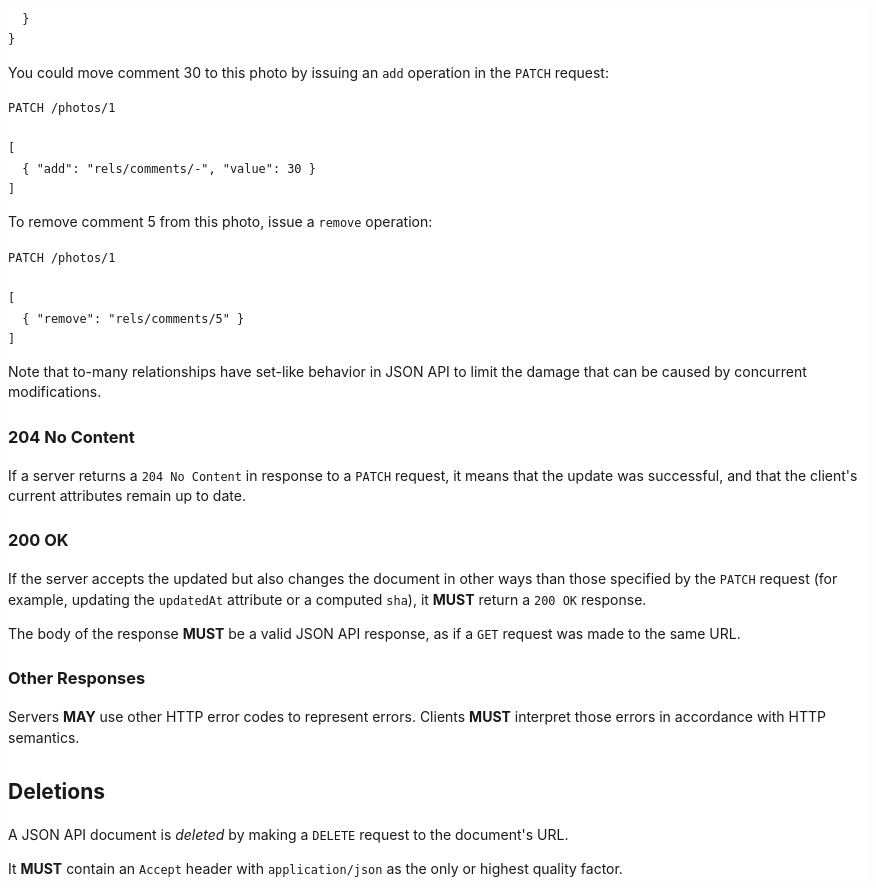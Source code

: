 ```text
  }
}
```

You could move comment 30 to this photo by issuing an `add` operation in
the `PATCH` request:

```text
PATCH /photos/1

[
  { "add": "rels/comments/-", "value": 30 }
]
```

To remove comment 5 from this photo, issue a `remove` operation:

```text
PATCH /photos/1

[
  { "remove": "rels/comments/5" }
]
```

Note that to-many relationships have set-like behavior in JSON API to
limit the damage that can be caused by concurrent modifications.

### 204 No Content

If a server returns a `204 No Content` in response to a `PATCH` request,
it means that the update was successful, and that the client's current
attributes remain up to date.

### 200 OK

If the server accepts the updated but also changes the document in other
ways than those specified by the `PATCH` request (for example, updating
the `updatedAt` attribute or a computed `sha`), it **MUST** return a
`200 OK` response.

The body of the response **MUST** be a valid JSON API response, as if a
`GET` request was made to the same URL.

### Other Responses

Servers **MAY** use other HTTP error codes to represent errors.  Clients
**MUST** interpret those errors in accordance with HTTP semantics.

## Deletions

A JSON API document is *deleted* by making a `DELETE` request to the
document's URL.

It **MUST** contain an `Accept` header with `application/json` as
the only or highest quality factor.
